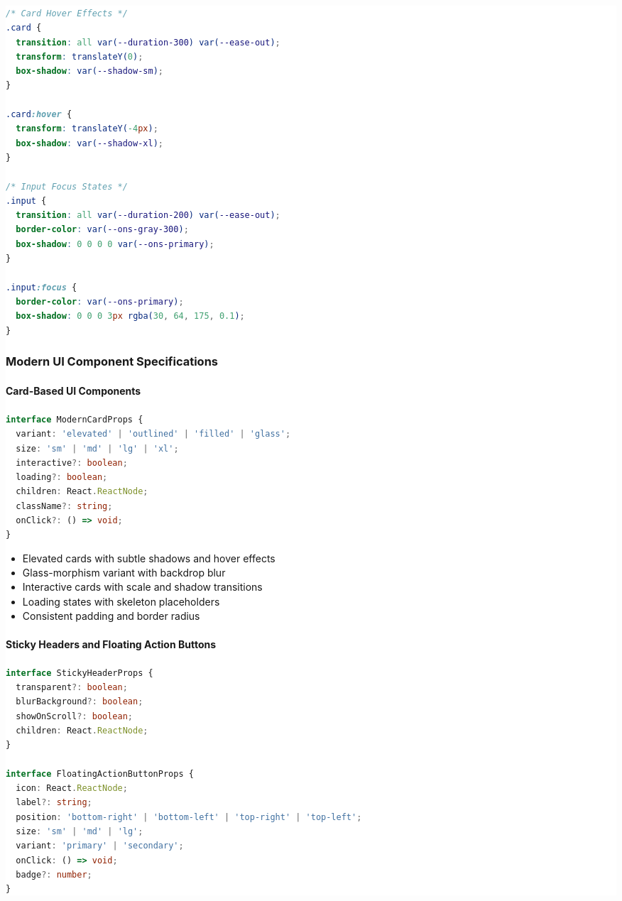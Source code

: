 ```css
/* Card Hover Effects */
.card {
  transition: all var(--duration-300) var(--ease-out);
  transform: translateY(0);
  box-shadow: var(--shadow-sm);
}

.card:hover {
  transform: translateY(-4px);
  box-shadow: var(--shadow-xl);
}

/* Input Focus States */
.input {
  transition: all var(--duration-200) var(--ease-out);
  border-color: var(--ons-gray-300);
  box-shadow: 0 0 0 0 var(--ons-primary);
}

.input:focus {
  border-color: var(--ons-primary);
  box-shadow: 0 0 0 3px rgba(30, 64, 175, 0.1);
}
```

### Modern UI Component Specifications

#### Card-Based UI Components
```typescript
interface ModernCardProps {
  variant: 'elevated' | 'outlined' | 'filled' | 'glass';
  size: 'sm' | 'md' | 'lg' | 'xl';
  interactive?: boolean;
  loading?: boolean;
  children: React.ReactNode;
  className?: string;
  onClick?: () => void;
}
```
- Elevated cards with subtle shadows and hover effects
- Glass-morphism variant with backdrop blur
- Interactive cards with scale and shadow transitions
- Loading states with skeleton placeholders
- Consistent padding and border radius

#### Sticky Headers and Floating Action Buttons
```typescript
interface StickyHeaderProps {
  transparent?: boolean;
  blurBackground?: boolean;
  showOnScroll?: boolean;
  children: React.ReactNode;
}

interface FloatingActionButtonProps {
  icon: React.ReactNode;
  label?: string;
  position: 'bottom-right' | 'bottom-left' | 'top-right' | 'top-left';
  size: 'sm' | 'md' | 'lg';
  variant: 'primary' | 'secondary';
  onClick: () => void;
  badge?: number;
}
```